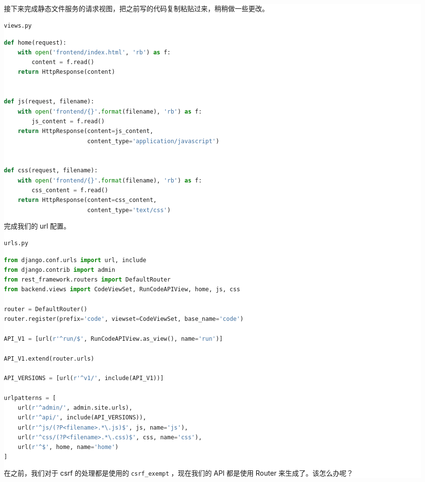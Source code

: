 
接下来完成静态文件服务的请求视图，把之前写的代码复制粘贴过来，稍稍做一些更改。

`views.py`
```python
def home(request):
    with open('frontend/index.html', 'rb') as f:
        content = f.read()
    return HttpResponse(content)


def js(request, filename):
    with open('frontend/{}'.format(filename), 'rb') as f:
        js_content = f.read()
    return HttpResponse(content=js_content,
                        content_type='application/javascript') 


def css(request, filename):
    with open('frontend/{}'.format(filename), 'rb') as f:
        css_content = f.read()
    return HttpResponse(content=css_content,
                        content_type='text/css')

```


完成我们的 url 配置。

`urls.py`
```python
from django.conf.urls import url, include
from django.contrib import admin
from rest_framework.routers import DefaultRouter
from backend.views import CodeViewSet, RunCodeAPIView, home, js, css

router = DefaultRouter()
router.register(prefix='code', viewset=CodeViewSet, base_name='code')

API_V1 = [url(r'^run/$', RunCodeAPIView.as_view(), name='run')]

API_V1.extend(router.urls)

API_VERSIONS = [url(r'^v1/', include(API_V1))]

urlpatterns = [
    url(r'^admin/', admin.site.urls),
    url(r'^api/', include(API_VERSIONS)),
    url(r'^js/(?P<filename>.*\.js)$', js, name='js'),
    url(r'^css/(?P<filename>.*\.css)$', css, name='css'),
    url(r'^$', home, name='home')
]
```

在之前，我们对于 csrf 的处理都是使用的 `csrf_exempt` ，现在我们的 API 都是使用 Router 来生成了。该怎么办呢？

